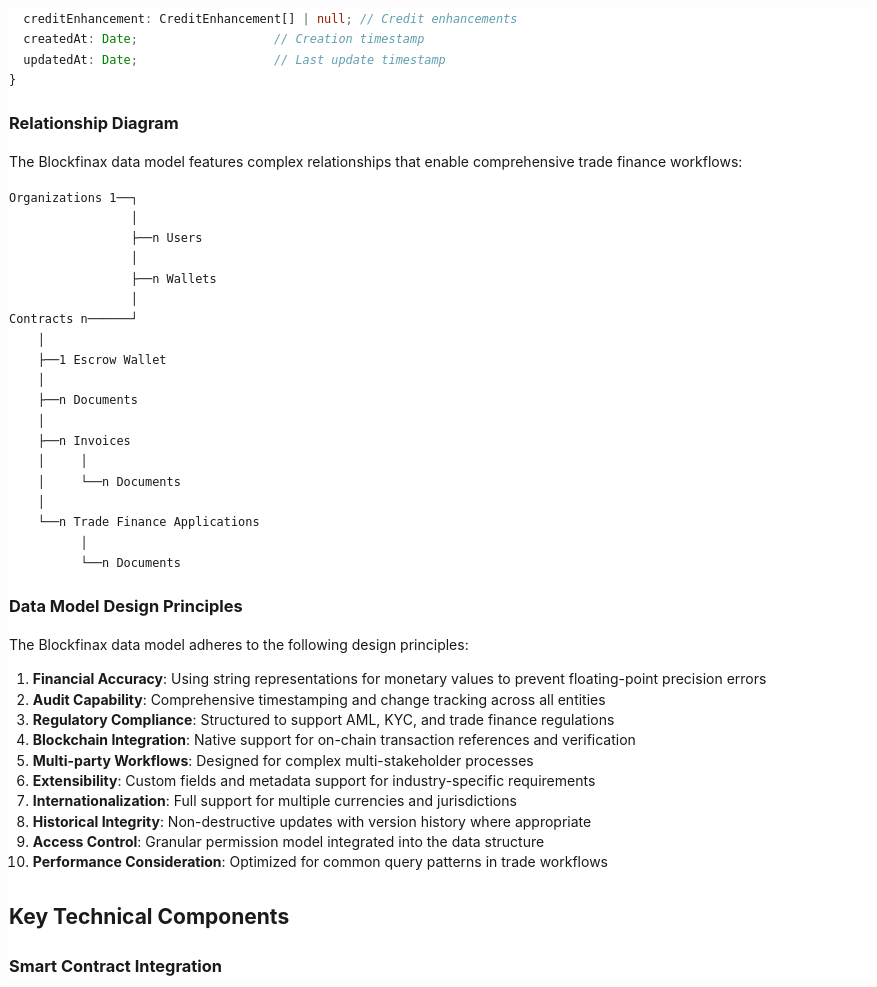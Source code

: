 ```typescript
  creditEnhancement: CreditEnhancement[] | null; // Credit enhancements
  createdAt: Date;                   // Creation timestamp
  updatedAt: Date;                   // Last update timestamp
}
```

### Relationship Diagram

The Blockfinax data model features complex relationships that enable comprehensive trade finance workflows:

```
Organizations 1──┐
                 │
                 ├──n Users
                 │
                 ├──n Wallets
                 │
Contracts n──────┘
    │
    ├──1 Escrow Wallet
    │
    ├──n Documents
    │
    ├──n Invoices
    │     │
    │     └──n Documents
    │
    └──n Trade Finance Applications
          │
          └──n Documents
```

### Data Model Design Principles

The Blockfinax data model adheres to the following design principles:

1. **Financial Accuracy**: Using string representations for monetary values to prevent floating-point precision errors
2. **Audit Capability**: Comprehensive timestamping and change tracking across all entities
3. **Regulatory Compliance**: Structured to support AML, KYC, and trade finance regulations
4. **Blockchain Integration**: Native support for on-chain transaction references and verification
5. **Multi-party Workflows**: Designed for complex multi-stakeholder processes
6. **Extensibility**: Custom fields and metadata support for industry-specific requirements
7. **Internationalization**: Full support for multiple currencies and jurisdictions
8. **Historical Integrity**: Non-destructive updates with version history where appropriate
9. **Access Control**: Granular permission model integrated into the data structure
10. **Performance Consideration**: Optimized for common query patterns in trade workflows

## Key Technical Components

### Smart Contract Integration
